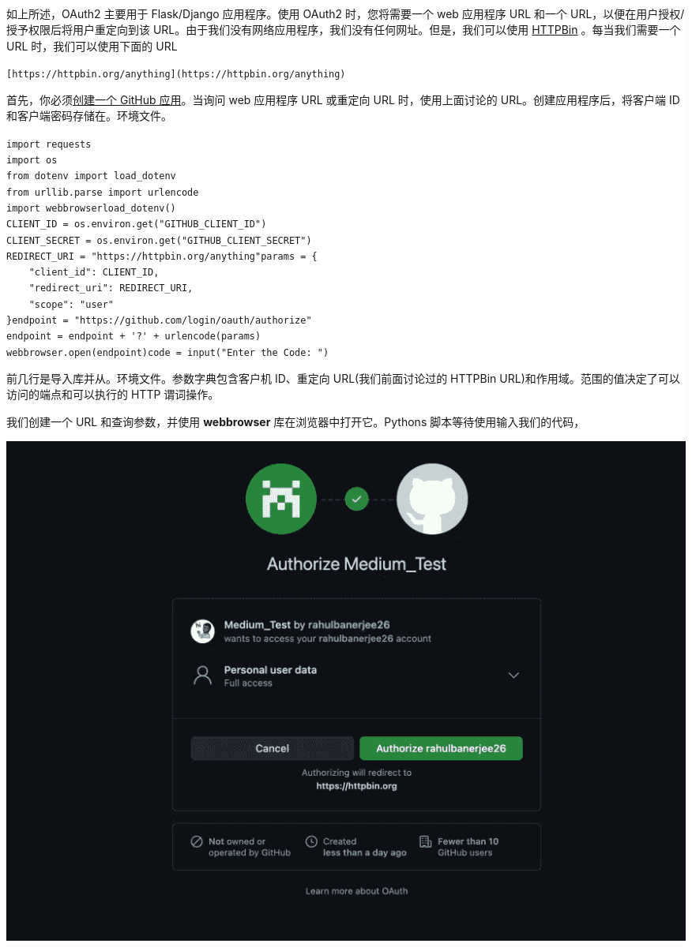 如上所述，OAuth2 主要用于 Flask/Django 应用程序。使用 OAuth2 时，您将需要一个 web 应用程序 URL 和一个 URL，以便在用户授权/授予权限后将用户重定向到该 URL。由于我们没有网络应用程序，我们没有任何网址。但是，我们可以使用 [HTTPBin](https://httpbin.org/) 。每当我们需要一个 URL 时，我们可以使用下面的 URL

```
[https://httpbin.org/anything](https://httpbin.org/anything)
```

首先，你必须[创建一个 GitHub 应用](https://docs.github.com/en/developers/apps/building-github-apps/creating-a-github-app)。当询问 web 应用程序 URL 或重定向 URL 时，使用上面讨论的 URL。创建应用程序后，将客户端 ID 和客户端密码存储在。环境文件。

```
import requests
import os
from dotenv import load_dotenv
from urllib.parse import urlencode
import webbrowserload_dotenv()
CLIENT_ID = os.environ.get("GITHUB_CLIENT_ID")
CLIENT_SECRET = os.environ.get("GITHUB_CLIENT_SECRET")
REDIRECT_URI = "https://httpbin.org/anything"params = {
    "client_id": CLIENT_ID,
    "redirect_uri": REDIRECT_URI,
    "scope": "user"
}endpoint = "https://github.com/login/oauth/authorize"
endpoint = endpoint + '?' + urlencode(params)
webbrowser.open(endpoint)code = input("Enter the Code: ")
```

前几行是导入库并从。环境文件。参数字典包含客户机 ID、重定向 URL(我们前面讨论过的 HTTPBin URL)和作用域。范围的值决定了可以访问的端点和可以执行的 HTTP 谓词操作。

我们创建一个 URL 和查询参数，并使用 **webbrowser** 库在浏览器中打开它。Pythons 脚本等待使用输入我们的代码，

![](img/08137364292932e8ccff0d04217f8899.png)
